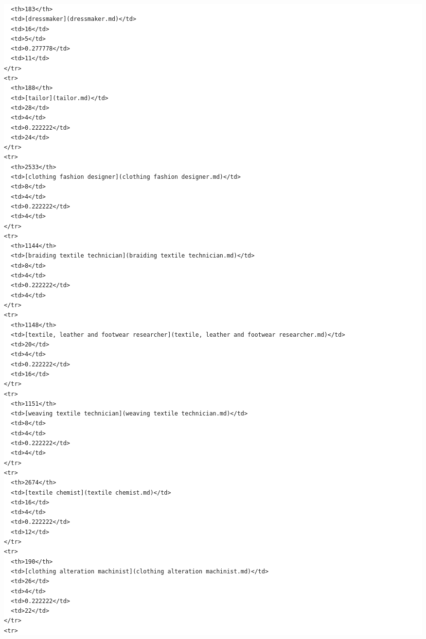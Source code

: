       <th>183</th>
      <td>[dressmaker](dressmaker.md)</td>
      <td>16</td>
      <td>5</td>
      <td>0.277778</td>
      <td>11</td>
    </tr>
    <tr>
      <th>188</th>
      <td>[tailor](tailor.md)</td>
      <td>28</td>
      <td>4</td>
      <td>0.222222</td>
      <td>24</td>
    </tr>
    <tr>
      <th>2533</th>
      <td>[clothing fashion designer](clothing fashion designer.md)</td>
      <td>8</td>
      <td>4</td>
      <td>0.222222</td>
      <td>4</td>
    </tr>
    <tr>
      <th>1144</th>
      <td>[braiding textile technician](braiding textile technician.md)</td>
      <td>8</td>
      <td>4</td>
      <td>0.222222</td>
      <td>4</td>
    </tr>
    <tr>
      <th>1148</th>
      <td>[textile, leather and footwear researcher](textile, leather and footwear researcher.md)</td>
      <td>20</td>
      <td>4</td>
      <td>0.222222</td>
      <td>16</td>
    </tr>
    <tr>
      <th>1151</th>
      <td>[weaving textile technician](weaving textile technician.md)</td>
      <td>8</td>
      <td>4</td>
      <td>0.222222</td>
      <td>4</td>
    </tr>
    <tr>
      <th>2674</th>
      <td>[textile chemist](textile chemist.md)</td>
      <td>16</td>
      <td>4</td>
      <td>0.222222</td>
      <td>12</td>
    </tr>
    <tr>
      <th>190</th>
      <td>[clothing alteration machinist](clothing alteration machinist.md)</td>
      <td>26</td>
      <td>4</td>
      <td>0.222222</td>
      <td>22</td>
    </tr>
    <tr>